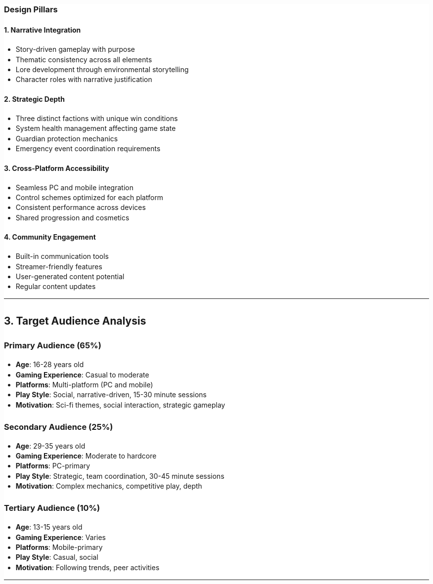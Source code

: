 ### Design Pillars

#### 1. Narrative Integration
- Story-driven gameplay with purpose
- Thematic consistency across all elements
- Lore development through environmental storytelling
- Character roles with narrative justification

#### 2. Strategic Depth
- Three distinct factions with unique win conditions
- System health management affecting game state
- Guardian protection mechanics
- Emergency event coordination requirements

#### 3. Cross-Platform Accessibility
- Seamless PC and mobile integration
- Control schemes optimized for each platform
- Consistent performance across devices
- Shared progression and cosmetics

#### 4. Community Engagement
- Built-in communication tools
- Streamer-friendly features
- User-generated content potential
- Regular content updates

---

## 3. Target Audience Analysis

### Primary Audience (65%)
- **Age**: 16-28 years old
- **Gaming Experience**: Casual to moderate
- **Platforms**: Multi-platform (PC and mobile)
- **Play Style**: Social, narrative-driven, 15-30 minute sessions
- **Motivation**: Sci-fi themes, social interaction, strategic gameplay

### Secondary Audience (25%)
- **Age**: 29-35 years old
- **Gaming Experience**: Moderate to hardcore
- **Platforms**: PC-primary
- **Play Style**: Strategic, team coordination, 30-45 minute sessions
- **Motivation**: Complex mechanics, competitive play, depth

### Tertiary Audience (10%)
- **Age**: 13-15 years old
- **Gaming Experience**: Varies
- **Platforms**: Mobile-primary
- **Play Style**: Casual, social
- **Motivation**: Following trends, peer activities

---